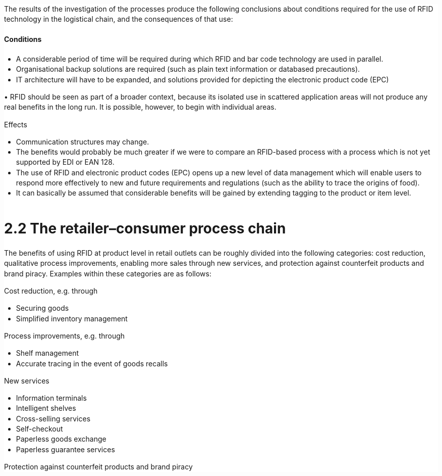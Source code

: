 The results of the investigation of the processes produce the following conclusions about conditions required for the use of RFID technology in the logistical chain, and the consequences of that use:

#### Conditions

- A considerable period of time will be required during which RFID and bar code technology are used in parallel.
- Organisational backup solutions are required (such as plain text information or databased precautions).
- IT architecture will have to be expanded, and solutions provided for depicting the electronic product code (EPC)

<span id="page-20-0"></span>• RFID should be seen as part of a broader context, because its isolated use in scattered application areas will not produce any real benefits in the long run. It is possible, however, to begin with individual areas.

Effects

- Communication structures may change.
- The benefits would probably be much greater if we were to compare an RFID-based process with a process which is not yet supported by EDI or EAN 128.
- The use of RFID and electronic product codes (EPC) opens up a new level of data management which will enable users to respond more effectively to new and future requirements and regulations (such as the ability to trace the origins of food).
- It can basically be assumed that considerable benefits will be gained by extending tagging to the product or item level.

# <span id="page-20-1"></span>**2.2 The retailer–consumer process chain**

The benefits of using RFID at product level in retail outlets can be roughly divided into the following categories: cost reduction, qualitative process improvements, enabling more sales through new services, and protection against counterfeit products and brand piracy. Examples within these categories are as follows:

Cost reduction, e.g. through

- Securing goods
- Simplified inventory management

Process improvements, e.g. through

- Shelf management
- Accurate tracing in the event of goods recalls

New services

- Information terminals
- Intelligent shelves
- Cross-selling services
- Self-checkout
- Paperless goods exchange
- Paperless guarantee services

Protection against counterfeit products and brand piracy
